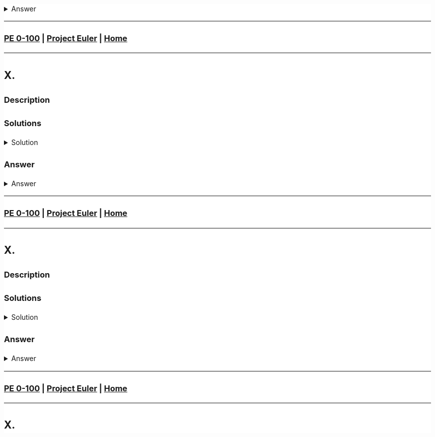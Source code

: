 <details><summary markdown="span">Answer</summary></details>

---

### [PE 0-100](#contents) | [Project Euler](./euler.md) | [Home](./index.md)

---

## X.

### Description



### Solutions

<details><summary markdown="span">Solution</summary></details>

### Answer

<details><summary markdown="span">Answer</summary></details>

---

### [PE 0-100](#contents) | [Project Euler](./euler.md) | [Home](./index.md)

---

## X.

### Description



### Solutions

<details><summary markdown="span">Solution</summary></details>

### Answer

<details><summary markdown="span">Answer</summary></details>

---

### [PE 0-100](#contents) | [Project Euler](./euler.md) | [Home](./index.md)

---

## X.
